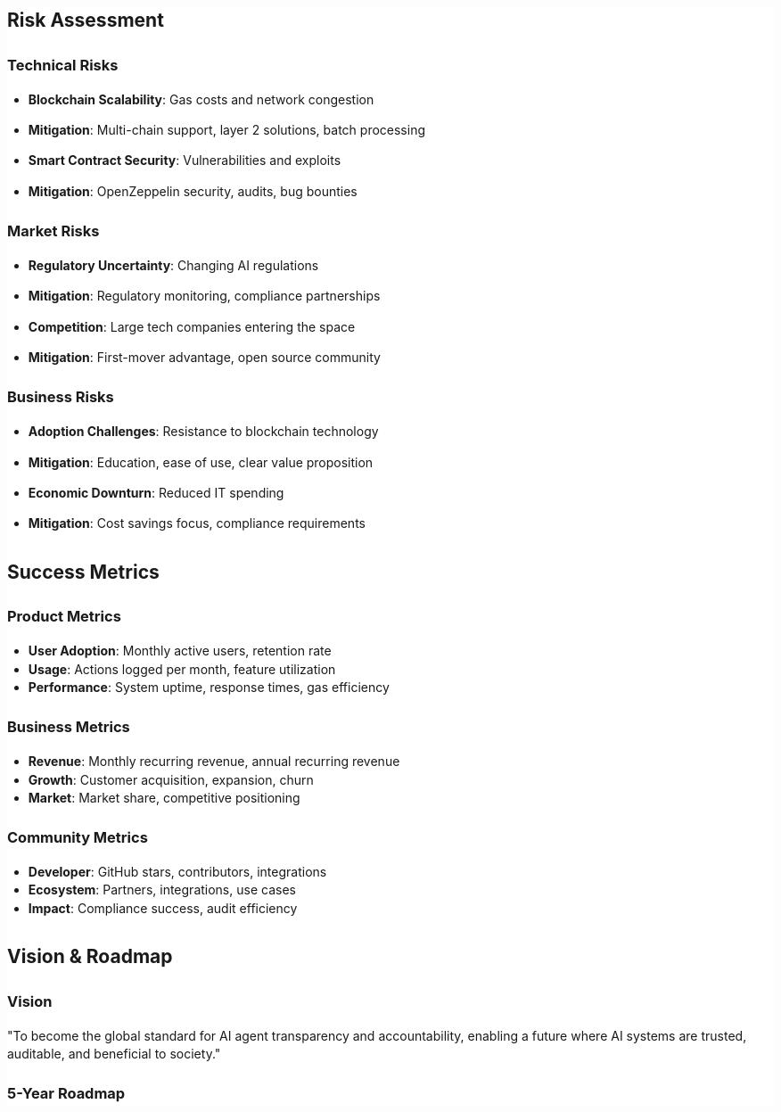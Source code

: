 ## Risk Assessment

### **Technical Risks**
- **Blockchain Scalability**: Gas costs and network congestion
- **Mitigation**: Multi-chain support, layer 2 solutions, batch processing

- **Smart Contract Security**: Vulnerabilities and exploits
- **Mitigation**: OpenZeppelin security, audits, bug bounties

### **Market Risks**
- **Regulatory Uncertainty**: Changing AI regulations
- **Mitigation**: Regulatory monitoring, compliance partnerships

- **Competition**: Large tech companies entering the space
- **Mitigation**: First-mover advantage, open source community

### **Business Risks**
- **Adoption Challenges**: Resistance to blockchain technology
- **Mitigation**: Education, ease of use, clear value proposition

- **Economic Downturn**: Reduced IT spending
- **Mitigation**: Cost savings focus, compliance requirements

## Success Metrics

### **Product Metrics**
- **User Adoption**: Monthly active users, retention rate
- **Usage**: Actions logged per month, feature utilization
- **Performance**: System uptime, response times, gas efficiency

### **Business Metrics**
- **Revenue**: Monthly recurring revenue, annual recurring revenue
- **Growth**: Customer acquisition, expansion, churn
- **Market**: Market share, competitive positioning

### **Community Metrics**
- **Developer**: GitHub stars, contributors, integrations
- **Ecosystem**: Partners, integrations, use cases
- **Impact**: Compliance success, audit efficiency

## Vision & Roadmap

### **Vision**
"To become the global standard for AI agent transparency and accountability, enabling a future where AI systems are trusted, auditable, and beneficial to society."

### **5-Year Roadmap**
